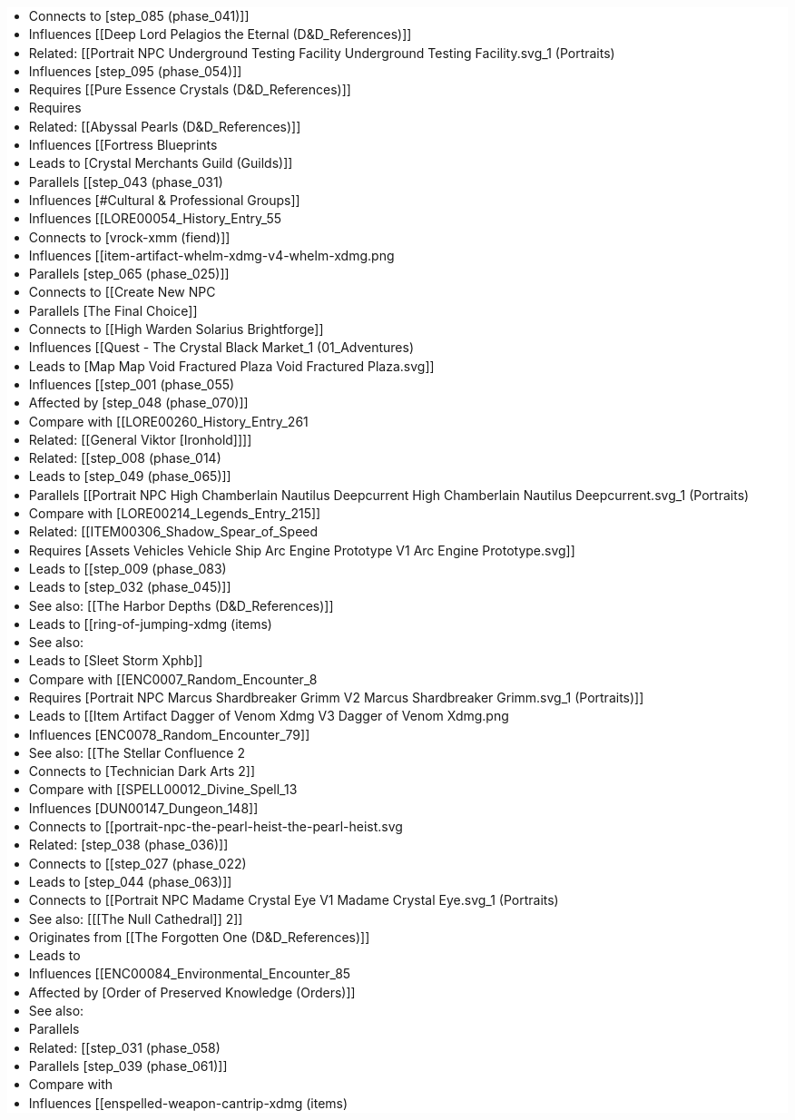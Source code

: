- Connects to [step_085 (phase_041)]]
- Influences [[Deep Lord Pelagios the Eternal (D&D_References)]]
- Related: [[Portrait NPC Underground Testing Facility Underground Testing Facility.svg_1 (Portraits)
- Influences [step_095 (phase_054)]]
- Requires [[Pure Essence Crystals (D&D_References)]]
- Requires
- Related: [[Abyssal Pearls (D&D_References)]]
- Influences [[Fortress Blueprints
- Leads to [Crystal Merchants Guild (Guilds)]]
- Parallels [[step_043 (phase_031)
- Influences [#Cultural & Professional Groups]]
- Influences [[LORE00054_History_Entry_55
- Connects to [vrock-xmm (fiend)]]
- Influences [[item-artifact-whelm-xdmg-v4-whelm-xdmg.png
- Parallels [step_065 (phase_025)]]
- Connects to [[Create New NPC
- Parallels [The Final Choice]]
- Connects to [[High Warden Solarius Brightforge]]
- Influences [[Quest - The Crystal Black Market_1 (01_Adventures)
- Leads to [Map Map Void Fractured Plaza Void Fractured Plaza.svg]]
- Influences [[step_001 (phase_055)
- Affected by [step_048 (phase_070)]]
- Compare with [[LORE00260_History_Entry_261
- Related: [[General Viktor [Ironhold]]]]
- Related: [[step_008 (phase_014)
- Leads to [step_049 (phase_065)]]
- Parallels [[Portrait NPC High Chamberlain Nautilus Deepcurrent High Chamberlain Nautilus Deepcurrent.svg_1 (Portraits)
- Compare with [LORE00214_Legends_Entry_215]]
- Related: [[ITEM00306_Shadow_Spear_of_Speed
- Requires [Assets Vehicles Vehicle Ship Arc Engine Prototype V1 Arc Engine Prototype.svg]]
- Leads to [[step_009 (phase_083)
- Leads to [step_032 (phase_045)]]
- See also: [[The Harbor Depths (D&D_References)]]
- Leads to [[ring-of-jumping-xdmg (items)
- See also:
- Leads to [Sleet Storm Xphb]]
- Compare with [[ENC0007_Random_Encounter_8
- Requires [Portrait NPC Marcus Shardbreaker Grimm V2 Marcus Shardbreaker Grimm.svg_1 (Portraits)]]
- Leads to [[Item Artifact Dagger of Venom Xdmg V3 Dagger of Venom Xdmg.png
- Influences [ENC0078_Random_Encounter_79]]
- See also: [[The Stellar Confluence 2
- Connects to [Technician Dark Arts 2]]
- Compare with [[SPELL00012_Divine_Spell_13
- Influences [DUN00147_Dungeon_148]]
- Connects to [[portrait-npc-the-pearl-heist-the-pearl-heist.svg
- Related: [step_038 (phase_036)]]
- Connects to [[step_027 (phase_022)
- Leads to [step_044 (phase_063)]]
- Connects to [[Portrait NPC Madame Crystal Eye V1 Madame Crystal Eye.svg_1 (Portraits)
- See also: [[[The Null Cathedral]] 2]]
- Originates from [[The Forgotten One (D&D_References)]]
- Leads to
- Influences [[ENC00084_Environmental_Encounter_85
- Affected by [Order of Preserved Knowledge (Orders)]]
- See also:
- Parallels
- Related: [[step_031 (phase_058)
- Parallels [step_039 (phase_061)]]
- Compare with
- Influences [[enspelled-weapon-cantrip-xdmg (items)
